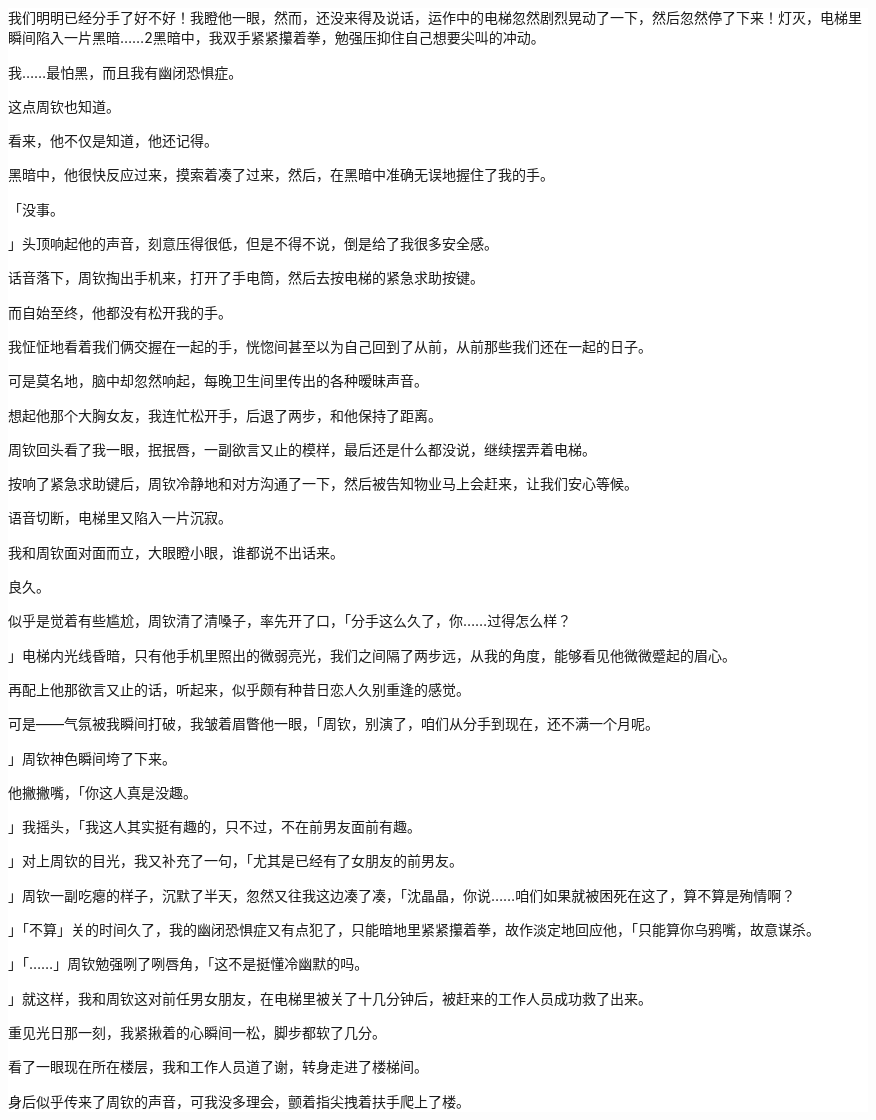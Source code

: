 我们明明已经分手了好不好！我瞪他一眼，然而，还没来得及说话，运作中的电梯忽然剧烈晃动了一下，然后忽然停了下来！灯灭，电梯里瞬间陷入一片黑暗……2黑暗中，我双手紧紧攥着拳，勉强压抑住自己想要尖叫的冲动。

我……最怕黑，而且我有幽闭恐惧症。

这点周钦也知道。

看来，他不仅是知道，他还记得。

黑暗中，他很快反应过来，摸索着凑了过来，然后，在黑暗中准确无误地握住了我的手。

「没事。

」头顶响起他的声音，刻意压得很低，但是不得不说，倒是给了我很多安全感。

话音落下，周钦掏出手机来，打开了手电筒，然后去按电梯的紧急求助按键。

而自始至终，他都没有松开我的手。

我怔怔地看着我们俩交握在一起的手，恍惚间甚至以为自己回到了从前，从前那些我们还在一起的日子。

可是莫名地，脑中却忽然响起，每晚卫生间里传出的各种暧昧声音。

想起他那个大胸女友，我连忙松开手，后退了两步，和他保持了距离。

周钦回头看了我一眼，抿抿唇，一副欲言又止的模样，最后还是什么都没说，继续摆弄着电梯。

按响了紧急求助键后，周钦冷静地和对方沟通了一下，然后被告知物业马上会赶来，让我们安心等候。

语音切断，电梯里又陷入一片沉寂。

我和周钦面对面而立，大眼瞪小眼，谁都说不出话来。

良久。

似乎是觉着有些尴尬，周钦清了清嗓子，率先开了口，「分手这么久了，你……过得怎么样？

」电梯内光线昏暗，只有他手机里照出的微弱亮光，我们之间隔了两步远，从我的角度，能够看见他微微蹙起的眉心。

再配上他那欲言又止的话，听起来，似乎颇有种昔日恋人久别重逢的感觉。

可是——气氛被我瞬间打破，我皱着眉瞥他一眼，「周钦，别演了，咱们从分手到现在，还不满一个月呢。

」周钦神色瞬间垮了下来。

他撇撇嘴，「你这人真是没趣。

」我摇头，「我这人其实挺有趣的，只不过，不在前男友面前有趣。

」对上周钦的目光，我又补充了一句，「尤其是已经有了女朋友的前男友。

」周钦一副吃瘪的样子，沉默了半天，忽然又往我这边凑了凑，「沈晶晶，你说……咱们如果就被困死在这了，算不算是殉情啊？

」「不算」关的时间久了，我的幽闭恐惧症又有点犯了，只能暗地里紧紧攥着拳，故作淡定地回应他，「只能算你乌鸦嘴，故意谋杀。

」「……」周钦勉强咧了咧唇角，「这不是挺懂冷幽默的吗。

」就这样，我和周钦这对前任男女朋友，在电梯里被关了十几分钟后，被赶来的工作人员成功救了出来。

重见光日那一刻，我紧揪着的心瞬间一松，脚步都软了几分。

看了一眼现在所在楼层，我和工作人员道了谢，转身走进了楼梯间。

身后似乎传来了周钦的声音，可我没多理会，颤着指尖拽着扶手爬上了楼。
